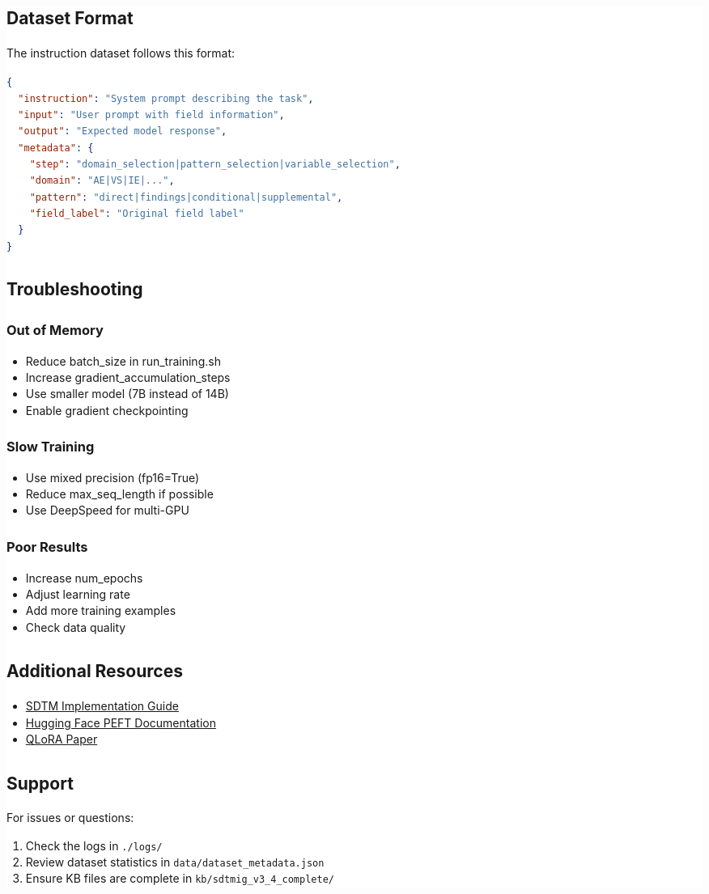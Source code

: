 ## Dataset Format

The instruction dataset follows this format:

```json
{
  "instruction": "System prompt describing the task",
  "input": "User prompt with field information",
  "output": "Expected model response",
  "metadata": {
    "step": "domain_selection|pattern_selection|variable_selection",
    "domain": "AE|VS|IE|...",
    "pattern": "direct|findings|conditional|supplemental",
    "field_label": "Original field label"
  }
}
```

## Troubleshooting

### Out of Memory
- Reduce batch_size in run_training.sh
- Increase gradient_accumulation_steps
- Use smaller model (7B instead of 14B)
- Enable gradient checkpointing

### Slow Training
- Use mixed precision (fp16=True)
- Reduce max_seq_length if possible
- Use DeepSpeed for multi-GPU

### Poor Results
- Increase num_epochs
- Adjust learning rate
- Add more training examples
- Check data quality

## Additional Resources

- [SDTM Implementation Guide](https://www.cdisc.org/standards/foundational/sdtmig)
- [Hugging Face PEFT Documentation](https://huggingface.co/docs/peft)
- [QLoRA Paper](https://arxiv.org/abs/2305.14314)

## Support

For issues or questions:
1. Check the logs in `./logs/`
2. Review dataset statistics in `data/dataset_metadata.json`
3. Ensure KB files are complete in `kb/sdtmig_v3_4_complete/`